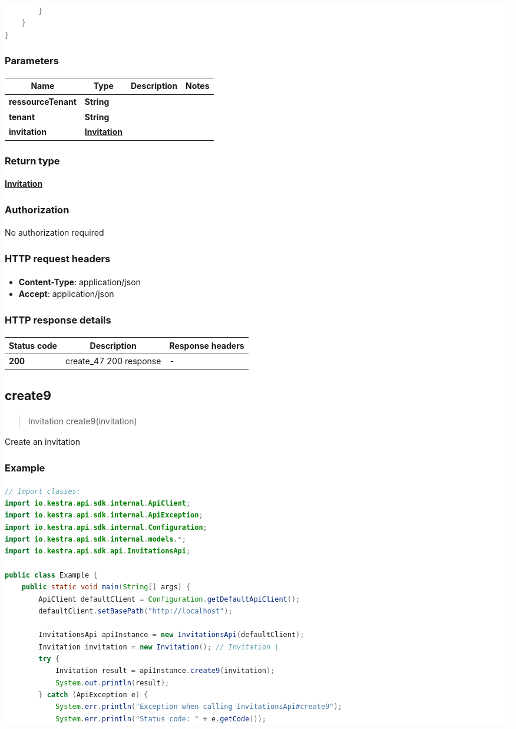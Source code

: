 ```java
        }
    }
}
```

### Parameters


| Name | Type | Description  | Notes |
|------------- | ------------- | ------------- | -------------|
| **ressourceTenant** | **String**|  | |
| **tenant** | **String**|  | |
| **invitation** | [**Invitation**](Invitation.md)|  | |

### Return type

[**Invitation**](Invitation.md)

### Authorization

No authorization required

### HTTP request headers

- **Content-Type**: application/json
- **Accept**: application/json


### HTTP response details
| Status code | Description | Response headers |
|-------------|-------------|------------------|
| **200** | create_47 200 response |  -  |


## create9

> Invitation create9(invitation)

Create an invitation

### Example

```java
// Import classes:
import io.kestra.api.sdk.internal.ApiClient;
import io.kestra.api.sdk.internal.ApiException;
import io.kestra.api.sdk.internal.Configuration;
import io.kestra.api.sdk.internal.models.*;
import io.kestra.api.sdk.api.InvitationsApi;

public class Example {
    public static void main(String[] args) {
        ApiClient defaultClient = Configuration.getDefaultApiClient();
        defaultClient.setBasePath("http://localhost");

        InvitationsApi apiInstance = new InvitationsApi(defaultClient);
        Invitation invitation = new Invitation(); // Invitation | 
        try {
            Invitation result = apiInstance.create9(invitation);
            System.out.println(result);
        } catch (ApiException e) {
            System.err.println("Exception when calling InvitationsApi#create9");
            System.err.println("Status code: " + e.getCode());
```